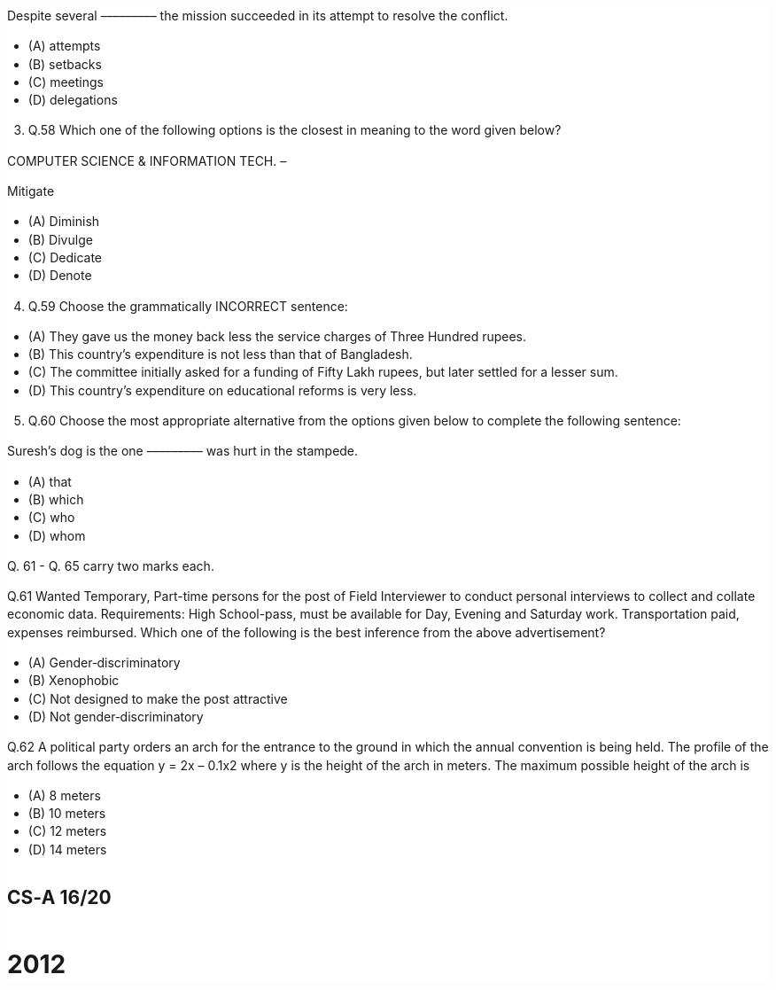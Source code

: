 Despite several ––––––––– the mission succeeded in its attempt to resolve the conflict.

- (A) attempts
- (B) setbacks
- (C) meetings
- (D) delegations
3. Q.58 Which one of the following options is the closest in meaning to the word given below?

COMPUTER SCIENCE & INFORMATION TECH. –

Mitigate

- (A) Diminish
- (B) Divulge
- (C) Dedicate
- (D) Denote
4. Q.59 Choose the grammatically INCORRECT sentence:

- (A) They gave us the money back less the service charges of Three Hundred rupees.
- (B) This country’s expenditure is not less than that of Bangladesh.
- (C) The committee initially asked for a funding of Fifty Lakh rupees, but later settled for a lesser sum.
- (D) This country’s expenditure on educational reforms is very less.
5. Q.60 Choose the most appropriate alternative from the options given below to complete the following sentence:

Suresh’s dog is the one ––––––––– was hurt in the stampede.

- (A) that
- (B) which
- (C) who
- (D) whom

Q. 61 - Q. 65 carry two marks each.

Q.61 Wanted Temporary, Part-time persons for the post of Field Interviewer to conduct personal interviews to collect and collate economic data. Requirements: High School-pass, must be available for Day, Evening and Saturday work. Transportation paid, expenses reimbursed. Which one of the following is the best inference from the above advertisement?

- (A) Gender‑discriminatory
- (B) Xenophobic
- (C) Not designed to make the post attractive
- (D) Not gender‑discriminatory

Q.62 A political party orders an arch for the entrance to the ground in which the annual convention is being held. The profile of the arch follows the equation y = 2x – 0.1x2 where y is the height of the arch in meters. The maximum possible height of the arch is

- (A) 8 meters
- (B) 10 meters
- (C) 12 meters
- (D) 14 meters

CS‑A 16/20
---
# 2012
